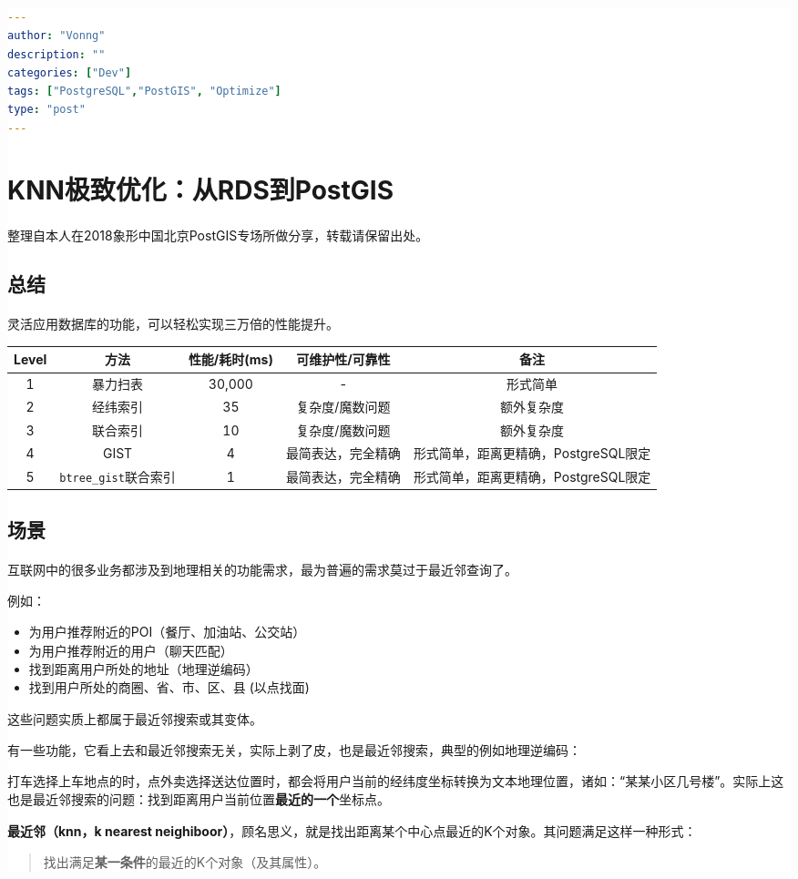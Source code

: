 ```yaml
---
author: "Vonng"
description: ""
categories: ["Dev"]
tags: ["PostgreSQL","PostGIS", "Optimize"]
type: "post"
---
```




# KNN极致优化：从RDS到PostGIS

整理自本人在2018象形中国北京PostGIS专场所做分享，转载请保留出处。



## 总结

灵活应用数据库的功能，可以轻松实现三万倍的性能提升。

| Level |         方法         | 性能/耗时(ms) |  可维护性/可靠性   |                 备注                 |
| :---: | :------------------: | :-----------: | :----------------: | :----------------------------------: |
|   1   |       暴力扫表       |    30,000     |         -          |               形式简单               |
|   2   |       经纬索引       |      35       |  复杂度/魔数问题   |              额外复杂度              |
|   3   |       联合索引       |      10       |  复杂度/魔数问题   |              额外复杂度              |
|   4   |         GIST         |       4       | 最简表达，完全精确 | 形式简单，距离更精确，PostgreSQL限定 |
|   5   | `btree_gist`联合索引 |       1       | 最简表达，完全精确 | 形式简单，距离更精确，PostgreSQL限定 |



## 场景

互联网中的很多业务都涉及到地理相关的功能需求，最为普遍的需求莫过于最近邻查询了。

例如：

- 为用户推荐附近的POI（餐厅、加油站、公交站）
- 为用户推荐附近的用户（聊天匹配）
- 找到距离用户所处的地址（地理逆编码）
- 找到用户所处的商圈、省、市、区、县 (以点找面)


这些问题实质上都属于最近邻搜索或其变体。

有一些功能，它看上去和最近邻搜索无关，实际上剥了皮，也是最近邻搜索，典型的例如地理逆编码：

打车选择上车地点的时，点外卖选择送达位置时，都会将用户当前的经纬度坐标转换为文本地理位置，诸如：“某某小区几号楼”。实际上这也是最近邻搜索的问题：找到距离用户当前位置**最近的一个**坐标点。

**最近邻（knn，k nearest neighiboor）**，顾名思义，就是找出距离某个中心点最近的K个对象。其问题满足这样一种形式：

> 找出满足**某一条件**的最近的K个对象（及其属性）。
